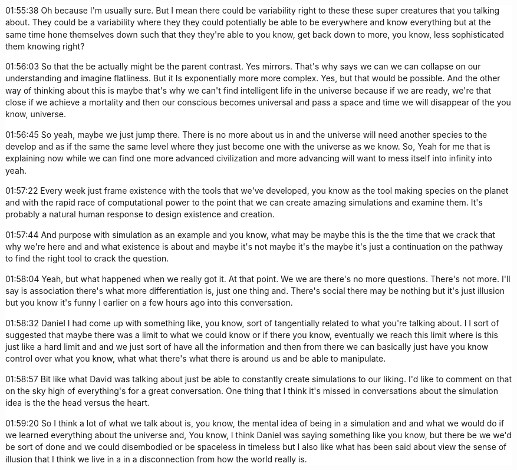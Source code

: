 01:55:38
Oh because I'm usually sure. But I mean there could be variability right to these these super creatures that you talking about. They could be a variability where they they could potentially be able to be everywhere and know everything but at the same time hone themselves down such that they they're able to you know, get back down to more, you know, less sophisticated them knowing right?

01:56:03
So that the be actually might be the parent contrast. Yes mirrors. That's why says we can we can collapse on our understanding and imagine flatliness. But it Is exponentially more more complex. Yes, but that would be possible. And the other way of thinking about this is maybe that's why we can't find intelligent life in the universe because if we are ready, we're that close if we achieve a mortality and then our conscious becomes universal and pass a space and time we will disappear of the you know, universe.

01:56:45
So yeah, maybe we just jump there. There is no more about us in and the universe will need another species to the develop and as if the same the same level where they just become one with the universe as we know. So, Yeah for me that is explaining now while we can find one more advanced civilization and more advancing will want to mess itself into infinity into yeah.

01:57:22
Every week just frame existence with the tools that we've developed, you know as the tool making species on the planet and with the rapid race of computational power to the point that we can create amazing simulations and examine them. It's probably a natural human response to design existence and creation.

01:57:44
And purpose with simulation as an example and you know, what may be maybe this is the the time that we crack that why we're here and and what existence is about and maybe it's not maybe it's the maybe it's just a continuation on the pathway to find the right tool to crack the question.

01:58:04
Yeah, but what happened when we really got it. At that point. We we are there's no more questions. There's not more. I'll say is association there's what more differentiation is, just one thing and. There's social there may be nothing but it's just illusion but you know it's funny I earlier on a few hours ago into this conversation.

01:58:32
Daniel I had come up with something like, you know, sort of tangentially related to what you're talking about. I I sort of suggested that maybe there was a limit to what we could know or if there you know, eventually we reach this limit where is this just like a hard limit and and we just sort of have all the information and then from there we can basically just have you know control over what you know, what what there's what there is around us and be able to manipulate.

01:58:57
Bit like what David was talking about just be able to constantly create simulations to our liking. I'd like to comment on that on the sky high of everything's for a great conversation. One thing that I think it's missed in conversations about the simulation idea is the the head versus the heart.

01:59:20
So I think a lot of what we talk about is, you know, the mental idea of being in a simulation and and what we would do if we learned everything about the universe and, You know, I think Daniel was saying something like you know, but there be we we'd be sort of done and we could disembodied or be spaceless in timeless but I also like what has been said about view the sense of illusion that I think we live in a in a disconnection from how the world really is.
